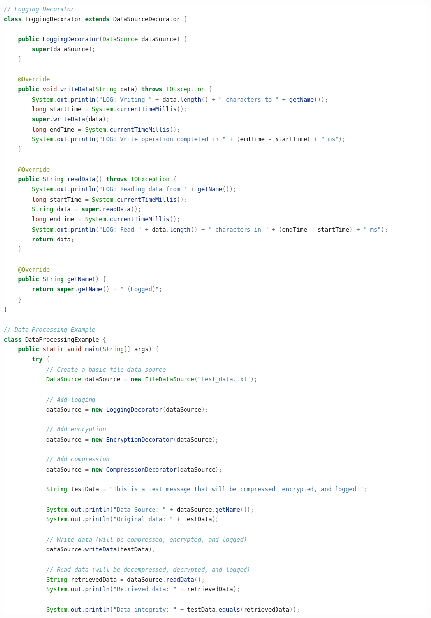 ```java
// Logging Decorator
class LoggingDecorator extends DataSourceDecorator {

    public LoggingDecorator(DataSource dataSource) {
        super(dataSource);
    }

    @Override
    public void writeData(String data) throws IOException {
        System.out.println("LOG: Writing " + data.length() + " characters to " + getName());
        long startTime = System.currentTimeMillis();
        super.writeData(data);
        long endTime = System.currentTimeMillis();
        System.out.println("LOG: Write operation completed in " + (endTime - startTime) + " ms");
    }

    @Override
    public String readData() throws IOException {
        System.out.println("LOG: Reading data from " + getName());
        long startTime = System.currentTimeMillis();
        String data = super.readData();
        long endTime = System.currentTimeMillis();
        System.out.println("LOG: Read " + data.length() + " characters in " + (endTime - startTime) + " ms");
        return data;
    }

    @Override
    public String getName() {
        return super.getName() + " (Logged)";
    }
}

// Data Processing Example
class DataProcessingExample {
    public static void main(String[] args) {
        try {
            // Create a basic file data source
            DataSource dataSource = new FileDataSource("test_data.txt");

            // Add logging
            dataSource = new LoggingDecorator(dataSource);

            // Add encryption
            dataSource = new EncryptionDecorator(dataSource);

            // Add compression
            dataSource = new CompressionDecorator(dataSource);

            String testData = "This is a test message that will be compressed, encrypted, and logged!";

            System.out.println("Data Source: " + dataSource.getName());
            System.out.println("Original data: " + testData);

            // Write data (will be compressed, encrypted, and logged)
            dataSource.writeData(testData);

            // Read data (will be decompressed, decrypted, and logged)
            String retrievedData = dataSource.readData();
            System.out.println("Retrieved data: " + retrievedData);

            System.out.println("Data integrity: " + testData.equals(retrievedData));
```